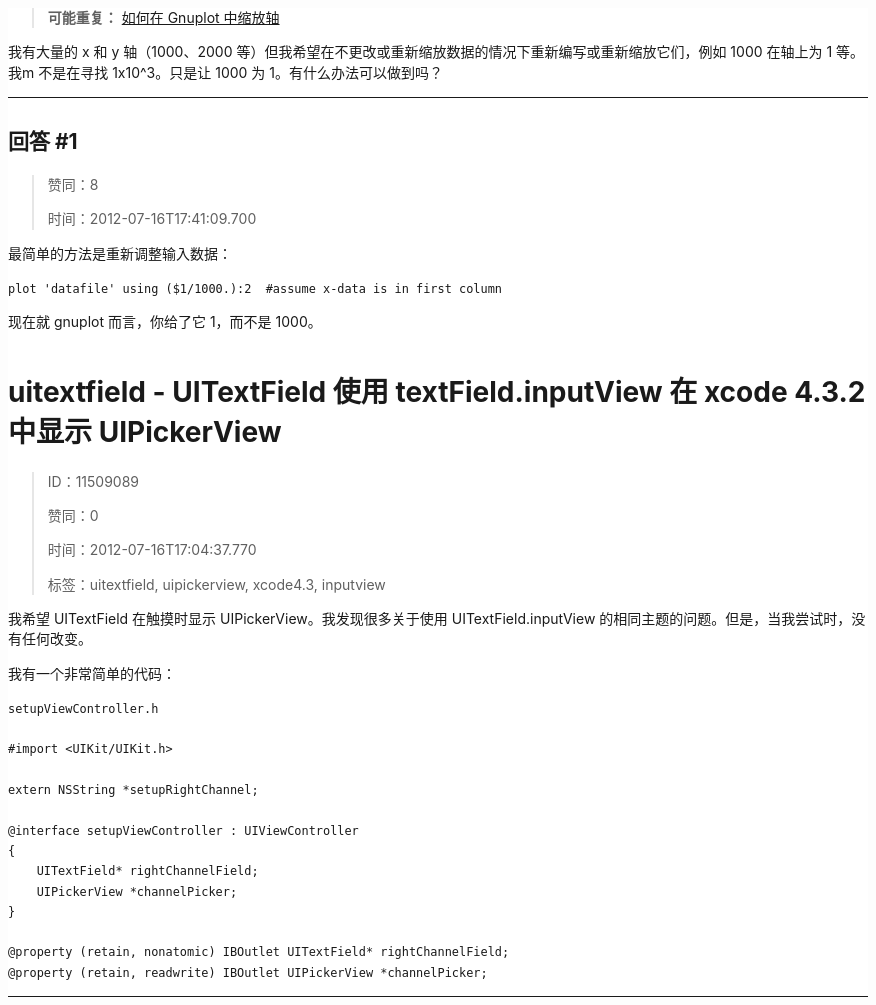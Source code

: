 > **可能重复：**
> [如何在 Gnuplot 中缩放轴](https://stackoverflow.com/questions/4204839/how-to-scale-the-axis-in-gnuplot)

我有大量的 x 和 y 轴（1000、2000 等）但我希望在不更改或重新缩放数据的情况下重新编写或重新缩放它们，例如 1000 在轴上为 1 等。我m 不是在寻找 1x10^3。只是让 1000 为 1。有什么办法可以做到吗？

* * *

## 回答 #1

> 赞同：8
> 
> 时间：2012-07-16T17:41:09.700

最简单的方法是重新调整输入数据：

```
plot 'datafile' using ($1/1000.):2  #assume x-data is in first column 
```

现在就 gnuplot 而言，你给了它 1，而不是 1000。

# uitextfield - UITextField 使用 textField.inputView 在 xcode 4.3.2 中显示 UIPickerView

> ID：11509089
> 
> 赞同：0
> 
> 时间：2012-07-16T17:04:37.770
> 
> 标签：uitextfield, uipickerview, xcode4.3, inputview

我希望 UITextField 在触摸时显示 UIPickerView。我发现很多关于使用 UITextField.inputView 的相同主题的问题。但是，当我尝试时，没有任何改变。

我有一个非常简单的代码：

```
setupViewController.h

#import <UIKit/UIKit.h>

extern NSString *setupRightChannel;

@interface setupViewController : UIViewController
{
    UITextField* rightChannelField; 
    UIPickerView *channelPicker;
}

@property (retain, nonatomic) IBOutlet UITextField* rightChannelField;
@property (retain, readwrite) IBOutlet UIPickerView *channelPicker; 
```

* * *
